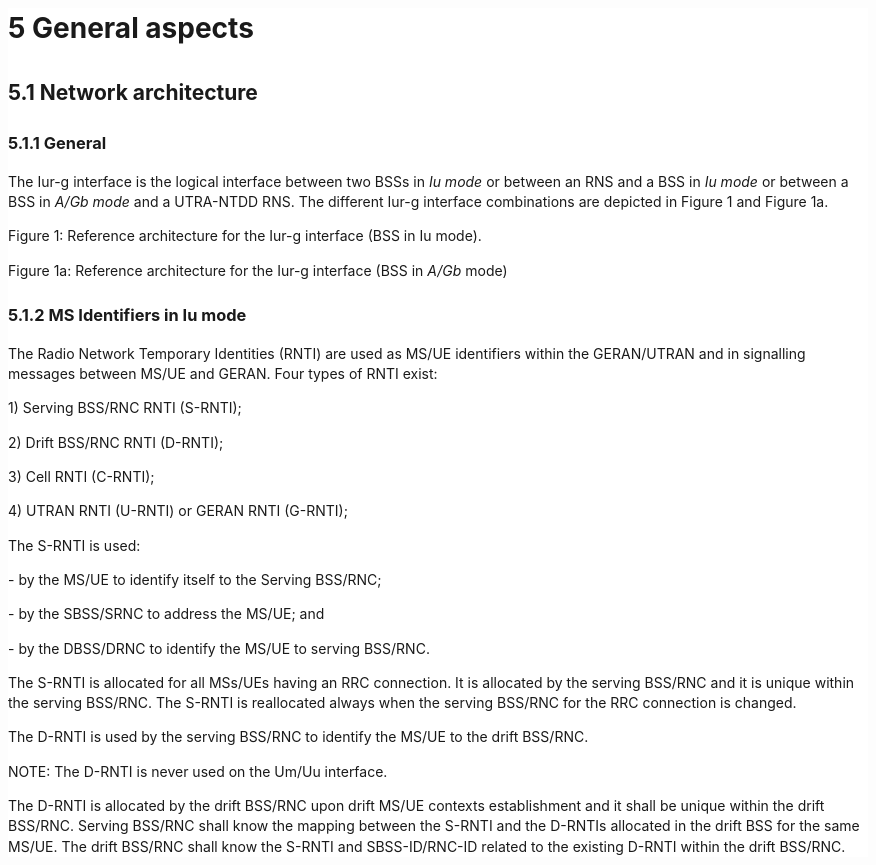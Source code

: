 5 General aspects
=================

5.1 Network architecture
------------------------

### 5.1.1 General

The Iur-g interface is the logical interface between two BSSs in *Iu
mode* or between an RNS and a BSS in *Iu mode* or between a BSS in *A/Gb
mode* and a UTRA-NTDD RNS. The different Iur-g interface combinations
are depicted in Figure 1 and Figure 1a.

Figure 1: Reference architecture for the Iur-g interface (BSS in Iu
mode).

Figure 1a: Reference architecture for the Iur-g interface (BSS in *A/Gb*
mode)

### 5.1.2 MS Identifiers in Iu mode

The Radio Network Temporary Identities (RNTI) are used as MS/UE
identifiers within the GERAN/UTRAN and in signalling messages between
MS/UE and GERAN. Four types of RNTI exist:

1\) Serving BSS/RNC RNTI (S-RNTI);

2\) Drift BSS/RNC RNTI (D-RNTI);

3\) Cell RNTI (C-RNTI);

4\) UTRAN RNTI (U-RNTI) or GERAN RNTI (G-RNTI);

The S-RNTI is used:

\- by the MS/UE to identify itself to the Serving BSS/RNC;

\- by the SBSS/SRNC to address the MS/UE; and

\- by the DBSS/DRNC to identify the MS/UE to serving BSS/RNC.

The S-RNTI is allocated for all MSs/UEs having an RRC connection. It is
allocated by the serving BSS/RNC and it is unique within the serving
BSS/RNC. The S-RNTI is reallocated always when the serving BSS/RNC for
the RRC connection is changed.

The D-RNTI is used by the serving BSS/RNC to identify the MS/UE to the
drift BSS/RNC.

NOTE: The D-RNTI is never used on the Um/Uu interface.

The D-RNTI is allocated by the drift BSS/RNC upon drift MS/UE contexts
establishment and it shall be unique within the drift BSS/RNC. Serving
BSS/RNC shall know the mapping between the S-RNTI and the D-RNTIs
allocated in the drift BSS for the same MS/UE. The drift BSS/RNC shall
know the S-RNTI and SBSS-ID/RNC-ID related to the existing D-RNTI within
the drift BSS/RNC.
